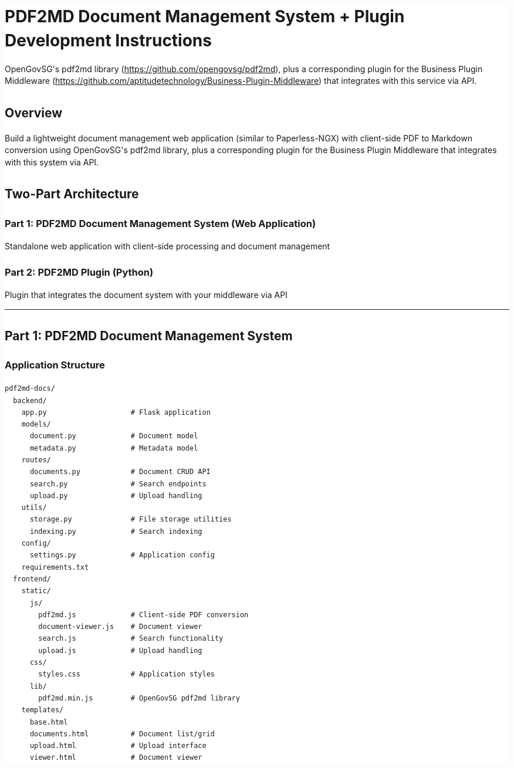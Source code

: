 # PDF2MD Document Management System + Plugin Development Instructions

 OpenGovSG's pdf2md library (https://github.com/opengovsg/pdf2md), plus a corresponding plugin for the Business Plugin Middleware (https://github.com/aptitudetechnology/Business-Plugin-Middleware) that integrates with this service via API.



## Overview
Build a lightweight document management web application (similar to Paperless-NGX) with client-side PDF to Markdown conversion using OpenGovSG's pdf2md library, plus a corresponding plugin for the Business Plugin Middleware that integrates with this system via API.

## Two-Part Architecture

### Part 1: PDF2MD Document Management System (Web Application)
Standalone web application with client-side processing and document management

### Part 2: PDF2MD Plugin (Python)
Plugin that integrates the document system with your middleware via API

---

## Part 1: PDF2MD Document Management System

### Application Structure
```
pdf2md-docs/
  backend/
    app.py                    # Flask application
    models/
      document.py             # Document model
      metadata.py             # Metadata model
    routes/
      documents.py            # Document CRUD API
      search.py               # Search endpoints
      upload.py               # Upload handling
    utils/
      storage.py              # File storage utilities
      indexing.py             # Search indexing
    config/
      settings.py             # Application config
    requirements.txt
  frontend/
    static/
      js/
        pdf2md.js             # Client-side PDF conversion
        document-viewer.js    # Document viewer
        search.js             # Search functionality
        upload.js             # Upload handling
      css/
        styles.css            # Application styles
      lib/
        pdf2md.min.js         # OpenGovSG pdf2md library
    templates/
      base.html
      documents.html          # Document list/grid
      upload.html             # Upload interface
      viewer.html             # Document viewer
```